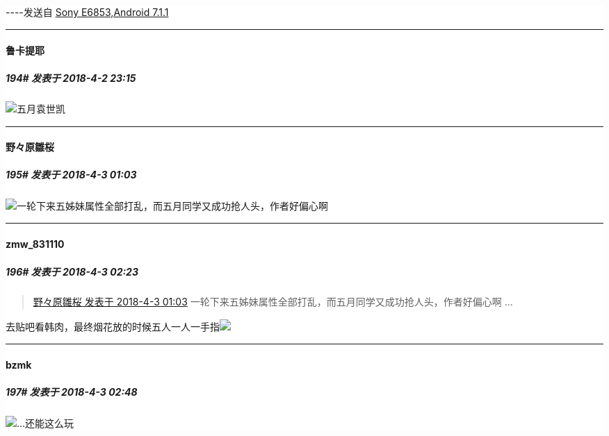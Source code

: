 ----发送自 [Sony E6853,Android 7.1.1](http://stage1.5j4m.com/?1.32)







-----

####  鲁卡提耶  
##### 194#       发表于 2018-4-2 23:15



<img src="https://static.saraba1st.com/image/smiley/face2017/009.gif" referrerpolicy="no-referrer">五月袁世凯







-----

####  野々原雛桜  
##### 195#       发表于 2018-4-3 01:03



<img src="https://static.saraba1st.com/image/smiley/face2017/001.png" referrerpolicy="no-referrer">一轮下来五姊妹属性全部打乱，而五月同学又成功抢人头，作者好偏心啊







-----

####  zmw_831110  
##### 196#       发表于 2018-4-3 02:23



<blockquote><a href="httphttps://bbs.saraba1st.com/2b/forum.php?mod=redirect&amp;goto=findpost&amp;pid=39074242&amp;ptid=1552818" target="_blank">野々原雛桜 发表于 2018-4-3 01:03</a>
一轮下来五姊妹属性全部打乱，而五月同学又成功抢人头，作者好偏心啊 ...</blockquote>
去贴吧看韩肉，最终烟花放的时候五人一人一手指<img src="https://static.saraba1st.com/image/smiley/face2017/001.png" referrerpolicy="no-referrer">







-----

####  bzmk  
##### 197#       发表于 2018-4-3 02:48



<img src="https://static.saraba1st.com/image/smiley/face2017/001.png" referrerpolicy="no-referrer">…还能这么玩
